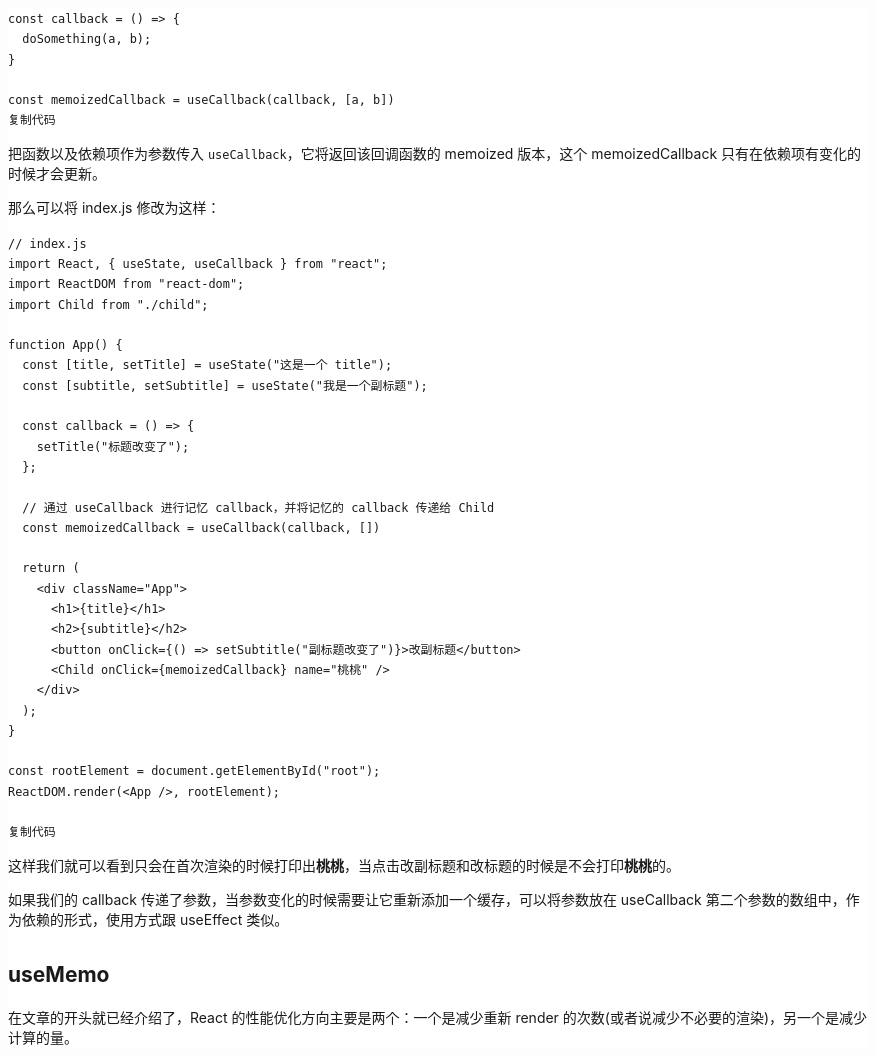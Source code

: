   ```
const callback = () => {
    doSomething(a, b);
  }
  
  const memoizedCallback = useCallback(callback, [a, b])
  复制代码
  ```
  
  把函数以及依赖项作为参数传入 `useCallback`，它将返回该回调函数的 memoized 版本，这个 memoizedCallback 只有在依赖项有变化的时候才会更新。

  那么可以将 index.js 修改为这样：

  ```
// index.js
  import React, { useState, useCallback } from "react";
  import ReactDOM from "react-dom";
  import Child from "./child";
  
  function App() {
    const [title, setTitle] = useState("这是一个 title");
    const [subtitle, setSubtitle] = useState("我是一个副标题");
  
    const callback = () => {
      setTitle("标题改变了");
    };
  
    // 通过 useCallback 进行记忆 callback，并将记忆的 callback 传递给 Child
    const memoizedCallback = useCallback(callback, [])
    
    return (
      <div className="App">
        <h1>{title}</h1>
        <h2>{subtitle}</h2>
        <button onClick={() => setSubtitle("副标题改变了")}>改副标题</button>
        <Child onClick={memoizedCallback} name="桃桃" />
      </div>
    );
  }
  
  const rootElement = document.getElementById("root");
  ReactDOM.render(<App />, rootElement);
  
  复制代码
  ```
  
  这样我们就可以看到只会在首次渲染的时候打印出**桃桃**，当点击改副标题和改标题的时候是不会打印**桃桃**的。

  如果我们的 callback 传递了参数，当参数变化的时候需要让它重新添加一个缓存，可以将参数放在 useCallback 第二个参数的数组中，作为依赖的形式，使用方式跟 useEffect 类似。

  ## useMemo

  在文章的开头就已经介绍了，React 的性能优化方向主要是两个：一个是减少重新 render 的次数(或者说减少不必要的渲染)，另一个是减少计算的量。

